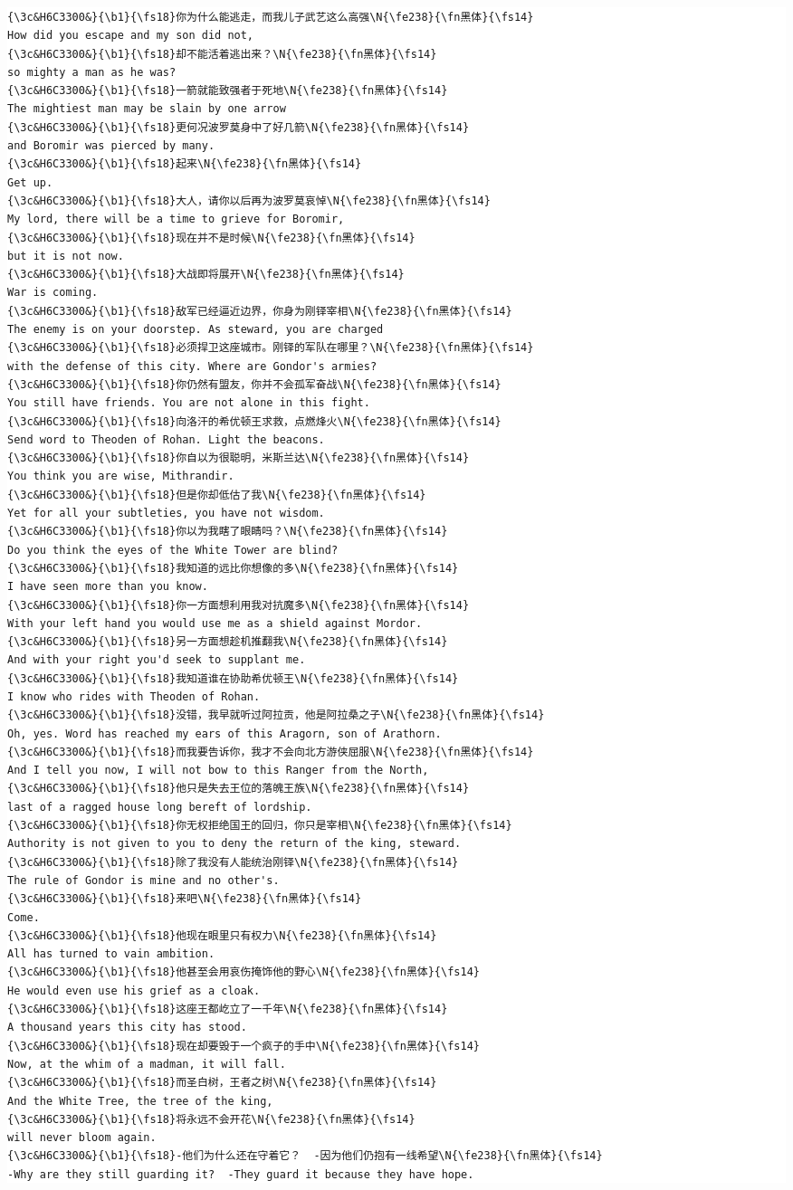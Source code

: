 	{\3c&H6C3300&}{\b1}{\fs18}你为什么能逃走，而我儿子武艺这么高强\N{\fe238}{\fn黑体}{\fs14}
	How did you escape and my son did not,
	{\3c&H6C3300&}{\b1}{\fs18}却不能活着逃出来？\N{\fe238}{\fn黑体}{\fs14}
	so mighty a man as he was?
	{\3c&H6C3300&}{\b1}{\fs18}一箭就能致强者于死地\N{\fe238}{\fn黑体}{\fs14}
	The mightiest man may be slain by one arrow
	{\3c&H6C3300&}{\b1}{\fs18}更何况波罗莫身中了好几箭\N{\fe238}{\fn黑体}{\fs14}
	and Boromir was pierced by many.
	{\3c&H6C3300&}{\b1}{\fs18}起来\N{\fe238}{\fn黑体}{\fs14}
	Get up.
	{\3c&H6C3300&}{\b1}{\fs18}大人，请你以后再为波罗莫哀悼\N{\fe238}{\fn黑体}{\fs14}
	My lord, there will be a time to grieve for Boromir,
	{\3c&H6C3300&}{\b1}{\fs18}现在并不是时候\N{\fe238}{\fn黑体}{\fs14}
	but it is not now.
	{\3c&H6C3300&}{\b1}{\fs18}大战即将展开\N{\fe238}{\fn黑体}{\fs14}
	War is coming.
	{\3c&H6C3300&}{\b1}{\fs18}敌军已经逼近边界，你身为刚铎宰相\N{\fe238}{\fn黑体}{\fs14}
	The enemy is on your doorstep. As steward, you are charged
	{\3c&H6C3300&}{\b1}{\fs18}必须捍卫这座城市。刚铎的军队在哪里？\N{\fe238}{\fn黑体}{\fs14}
	with the defense of this city. Where are Gondor's armies?
	{\3c&H6C3300&}{\b1}{\fs18}你仍然有盟友，你并不会孤军奋战\N{\fe238}{\fn黑体}{\fs14}
	You still have friends. You are not alone in this fight.
	{\3c&H6C3300&}{\b1}{\fs18}向洛汗的希优顿王求救，点燃烽火\N{\fe238}{\fn黑体}{\fs14}
	Send word to Theoden of Rohan. Light the beacons.
	{\3c&H6C3300&}{\b1}{\fs18}你自以为很聪明，米斯兰达\N{\fe238}{\fn黑体}{\fs14}
	You think you are wise, Mithrandir.
	{\3c&H6C3300&}{\b1}{\fs18}但是你却低估了我\N{\fe238}{\fn黑体}{\fs14}
	Yet for all your subtleties, you have not wisdom.
	{\3c&H6C3300&}{\b1}{\fs18}你以为我瞎了眼睛吗？\N{\fe238}{\fn黑体}{\fs14}
	Do you think the eyes of the White Tower are blind?
	{\3c&H6C3300&}{\b1}{\fs18}我知道的远比你想像的多\N{\fe238}{\fn黑体}{\fs14}
	I have seen more than you know.
	{\3c&H6C3300&}{\b1}{\fs18}你一方面想利用我对抗魔多\N{\fe238}{\fn黑体}{\fs14}
	With your left hand you would use me as a shield against Mordor.
	{\3c&H6C3300&}{\b1}{\fs18}另一方面想趁机推翻我\N{\fe238}{\fn黑体}{\fs14}
	And with your right you'd seek to supplant me.
	{\3c&H6C3300&}{\b1}{\fs18}我知道谁在协助希优顿王\N{\fe238}{\fn黑体}{\fs14}
	I know who rides with Theoden of Rohan.
	{\3c&H6C3300&}{\b1}{\fs18}没错，我早就听过阿拉贡，他是阿拉桑之子\N{\fe238}{\fn黑体}{\fs14}
	Oh, yes. Word has reached my ears of this Aragorn, son of Arathorn.
	{\3c&H6C3300&}{\b1}{\fs18}而我要告诉你，我才不会向北方游侠屈服\N{\fe238}{\fn黑体}{\fs14}
	And I tell you now, I will not bow to this Ranger from the North,
	{\3c&H6C3300&}{\b1}{\fs18}他只是失去王位的落魄王族\N{\fe238}{\fn黑体}{\fs14}
	last of a ragged house long bereft of lordship.
	{\3c&H6C3300&}{\b1}{\fs18}你无权拒绝国王的回归，你只是宰相\N{\fe238}{\fn黑体}{\fs14}
	Authority is not given to you to deny the return of the king, steward.
	{\3c&H6C3300&}{\b1}{\fs18}除了我没有人能统治刚铎\N{\fe238}{\fn黑体}{\fs14}
	The rule of Gondor is mine and no other's.
	{\3c&H6C3300&}{\b1}{\fs18}来吧\N{\fe238}{\fn黑体}{\fs14}
	Come.
	{\3c&H6C3300&}{\b1}{\fs18}他现在眼里只有权力\N{\fe238}{\fn黑体}{\fs14}
	All has turned to vain ambition.
	{\3c&H6C3300&}{\b1}{\fs18}他甚至会用哀伤掩饰他的野心\N{\fe238}{\fn黑体}{\fs14}
	He would even use his grief as a cloak.
	{\3c&H6C3300&}{\b1}{\fs18}这座王都屹立了一千年\N{\fe238}{\fn黑体}{\fs14}
	A thousand years this city has stood.
	{\3c&H6C3300&}{\b1}{\fs18}现在却要毁于一个疯子的手中\N{\fe238}{\fn黑体}{\fs14}
	Now, at the whim of a madman, it will fall.
	{\3c&H6C3300&}{\b1}{\fs18}而圣白树，王者之树\N{\fe238}{\fn黑体}{\fs14}
	And the White Tree, the tree of the king,
	{\3c&H6C3300&}{\b1}{\fs18}将永远不会开花\N{\fe238}{\fn黑体}{\fs14}
	will never bloom again.
	{\3c&H6C3300&}{\b1}{\fs18}-他们为什么还在守着它？  -因为他们仍抱有一线希望\N{\fe238}{\fn黑体}{\fs14}
	-Why are they still guarding it?  -They guard it because they have hope.